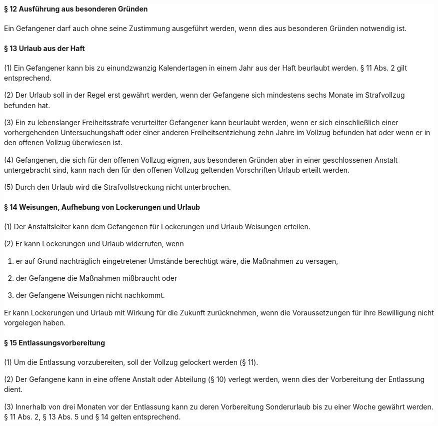 
#### § 12 Ausführung aus besonderen Gründen

Ein Gefangener darf auch ohne seine Zustimmung ausgeführt werden, wenn
dies aus besonderen Gründen notwendig ist.


#### § 13 Urlaub aus der Haft

(1) Ein Gefangener kann bis zu einundzwanzig Kalendertagen in einem
Jahr aus der Haft beurlaubt werden. § 11 Abs. 2 gilt entsprechend.

(2) Der Urlaub soll in der Regel erst gewährt werden, wenn der
Gefangene sich mindestens sechs Monate im Strafvollzug befunden hat.

(3) Ein zu lebenslanger Freiheitsstrafe verurteilter Gefangener kann
beurlaubt werden, wenn er sich einschließlich einer vorhergehenden
Untersuchungshaft oder einer anderen Freiheitsentziehung zehn Jahre im
Vollzug befunden hat oder wenn er in den offenen Vollzug überwiesen
ist.

(4) Gefangenen, die sich für den offenen Vollzug eignen, aus
besonderen Gründen aber in einer geschlossenen Anstalt untergebracht
sind, kann nach den für den offenen Vollzug geltenden Vorschriften
Urlaub erteilt werden.

(5) Durch den Urlaub wird die Strafvollstreckung nicht unterbrochen.


#### § 14 Weisungen, Aufhebung von Lockerungen und Urlaub

(1) Der Anstaltsleiter kann dem Gefangenen für Lockerungen und Urlaub
Weisungen erteilen.

(2) Er kann Lockerungen und Urlaub widerrufen, wenn

1.  er auf Grund nachträglich eingetretener Umstände berechtigt wäre, die
    Maßnahmen zu versagen,


2.  der Gefangene die Maßnahmen mißbraucht oder


3.  der Gefangene Weisungen nicht nachkommt.



Er kann Lockerungen und Urlaub mit Wirkung für die Zukunft
zurücknehmen, wenn die Voraussetzungen für ihre Bewilligung nicht
vorgelegen haben.


#### § 15 Entlassungsvorbereitung

(1) Um die Entlassung vorzubereiten, soll der Vollzug gelockert werden
(§ 11).

(2) Der Gefangene kann in eine offene Anstalt oder Abteilung (§ 10)
verlegt werden, wenn dies der Vorbereitung der Entlassung dient.

(3) Innerhalb von drei Monaten vor der Entlassung kann zu deren
Vorbereitung Sonderurlaub bis zu einer Woche gewährt werden. § 11 Abs.
2, § 13 Abs. 5 und § 14 gelten entsprechend.
